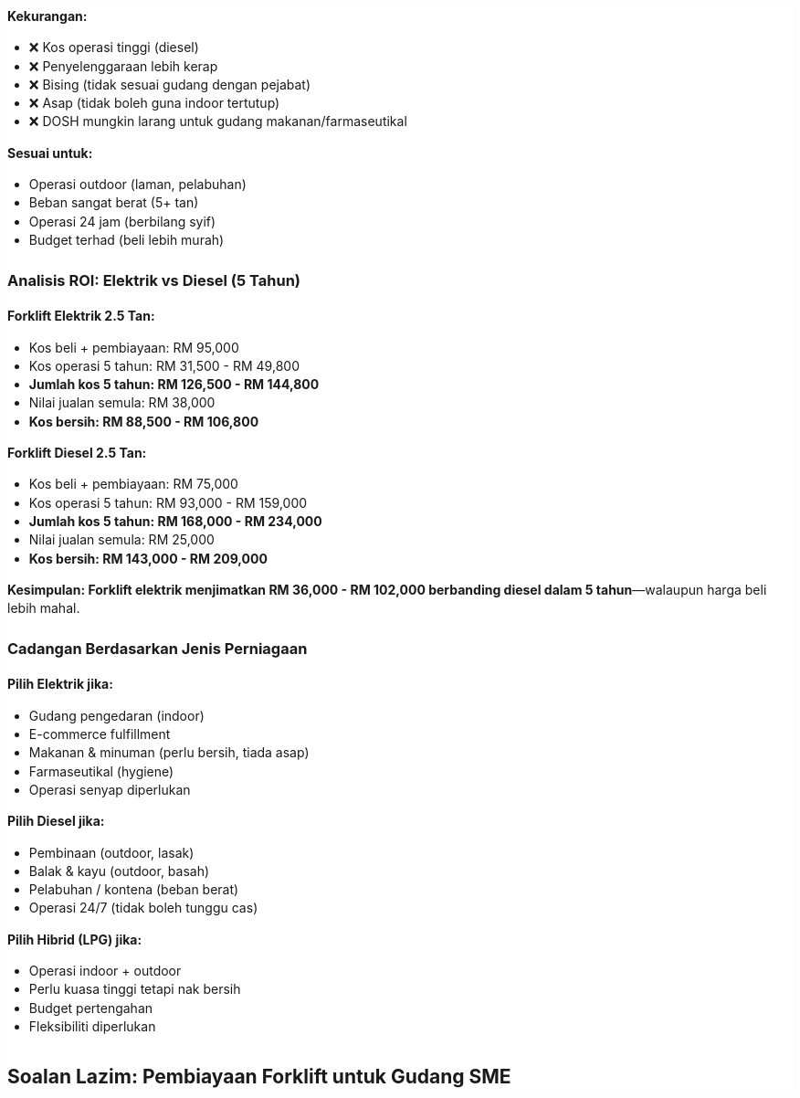**Kekurangan:**
- ❌ Kos operasi tinggi (diesel)
- ❌ Penyelenggaraan lebih kerap
- ❌ Bising (tidak sesuai gudang dengan pejabat)
- ❌ Asap (tidak boleh guna indoor tertutup)
- ❌ DOSH mungkin larang untuk gudang makanan/farmaseutikal

**Sesuai untuk:**
- Operasi outdoor (laman, pelabuhan)
- Beban sangat berat (5+ tan)
- Operasi 24 jam (berbilang syif)
- Budget terhad (beli lebih murah)

### Analisis ROI: Elektrik vs Diesel (5 Tahun)

**Forklift Elektrik 2.5 Tan:**
- Kos beli + pembiayaan: RM 95,000
- Kos operasi 5 tahun: RM 31,500 - RM 49,800
- **Jumlah kos 5 tahun: RM 126,500 - RM 144,800**
- Nilai jualan semula: RM 38,000
- **Kos bersih: RM 88,500 - RM 106,800**

**Forklift Diesel 2.5 Tan:**
- Kos beli + pembiayaan: RM 75,000
- Kos operasi 5 tahun: RM 93,000 - RM 159,000
- **Jumlah kos 5 tahun: RM 168,000 - RM 234,000**
- Nilai jualan semula: RM 25,000
- **Kos bersih: RM 143,000 - RM 209,000**

**Kesimpulan: Forklift elektrik menjimatkan RM 36,000 - RM 102,000 berbanding diesel dalam 5 tahun**—walaupun harga beli lebih mahal.

### Cadangan Berdasarkan Jenis Perniagaan

**Pilih Elektrik jika:**
- Gudang pengedaran (indoor)
- E-commerce fulfillment
- Makanan & minuman (perlu bersih, tiada asap)
- Farmaseutikal (hygiene)
- Operasi senyap diperlukan

**Pilih Diesel jika:**
- Pembinaan (outdoor, lasak)
- Balak & kayu (outdoor, basah)
- Pelabuhan / kontena (beban berat)
- Operasi 24/7 (tidak boleh tunggu cas)

**Pilih Hibrid (LPG) jika:**
- Operasi indoor + outdoor
- Perlu kuasa tinggi tetapi nak bersih
- Budget pertengahan
- Fleksibiliti diperlukan

## Soalan Lazim: Pembiayaan Forklift untuk Gudang SME
